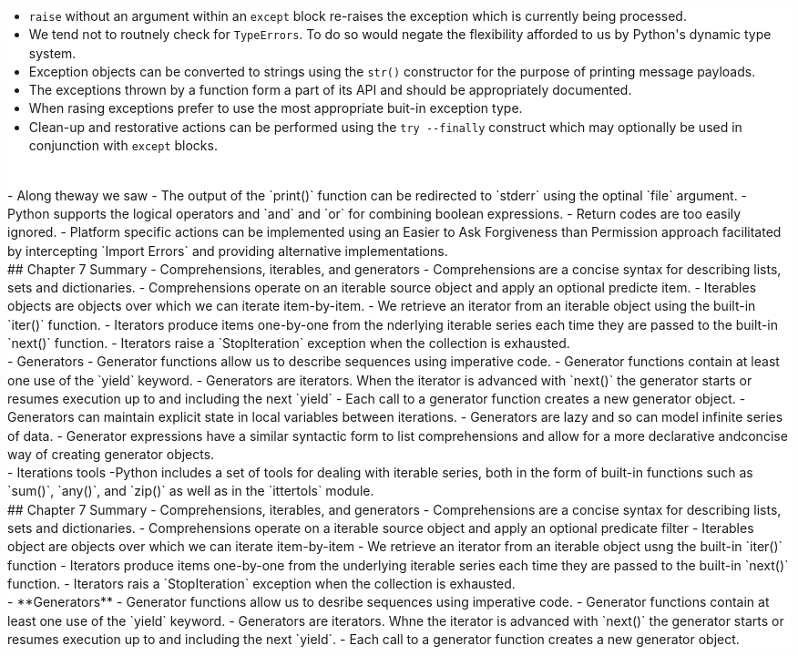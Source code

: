   - `raise` without an argument within an `except` block re-raises the exception which is currently being processed.
  - We tend not to routnely check for `TypeErrors`. To do so would negate the flexibility afforded to us by Python's dynamic type system.
  - Exception objects can be converted to strings using the `str()` constructor for the purpose of printing message payloads.
  - The exceptions thrown by a function form a part of its API and should be appropriately documented.
  - When rasing exceptions prefer to use the most appropriate buit-in exception type.
  - Clean-up and restorative actions can be performed using the `try --finally` construct which may optionally be used in conjunction with `except` blocks.
<br>
- Along theway we saw
  - The output of the `print()` function can be redirected to `stderr` using the optinal `file` argument.
  - Python supports the logical operators and `and` and `or` for combining boolean expressions.
  - Return codes are too easily ignored.
  - Platform specific actions can be implemented using an Easier to Ask Forgiveness than Permission approach facilitated by intercepting `Import Errors` and providing alternative implementations.
<br>
## Chapter 7 Summary - Comprehensions, iterables, and generators
- Comprehensions are a concise syntax for describing lists, sets and dictionaries.
- Comprehensions operate on an iterable source object and apply an optional predicte item.
- Iterables objects are objects over which we can iterate item-by-item.
- We retrieve an iterator from an iterable object using the built-in `iter()` function.
- Iterators produce items one-by-one from the nderlying iterable series each time they are passed to the built-in `next()` function.
- Iterators raise a `StopIteration` exception when the collection is exhausted.
<br>
- Generators
  - Generator functions allow us to describe sequences using imperative code.
  - Generator functions contain at least one use of the `yield` keyword.
  - Generators are iterators. When the iterator is advanced with `next()` the generator starts or resumes execution up to and including the next `yield`
  - Each call to a generator function creates a new generator object.
  - Generators can maintain explicit state in local variables between iterations.
  - Generators are lazy and so can model infinite series of data.
  - Generator expressions have a similar syntactic form to list comprehensions and allow for a more declarative andconcise way of creating generator objects.
<br>
- Iterations tools
  -Python includes a set of tools for dealing with iterable series, both in the form of built-in functions such as `sum()`, `any()`, and `zip()` as well as in the `ittertols` module.
<br>
## Chapter 7 Summary - Comprehensions, iterables, and generators
  - Comprehensions are a concise syntax for describing lists, sets and dictionaries.
  - Comprehensions operate on a iterable source object and apply an optional predicate filter 
  - Iterables object are objects over which we can iterate item-by-item
  - We retrieve an iterator from an iterable object usng the built-in `iter()` function
  - Iterators produce items one-by-one from the underlying iterable series each time they are passed to the built-in `next()` function.
  - Iterators rais a `StopIteration` exception when the collection is exhausted.
<br>
- **Generators**
  - Generator functions allow us to desribe sequences using imperative code.
  - Generator functions contain at least one use of the `yield` keyword.
  - Generators are iterators. Whne the iterator is advanced with `next()` the generator starts or resumes execution up to and including the next `yield`.
  - Each call to a generator function creates a new generator object.